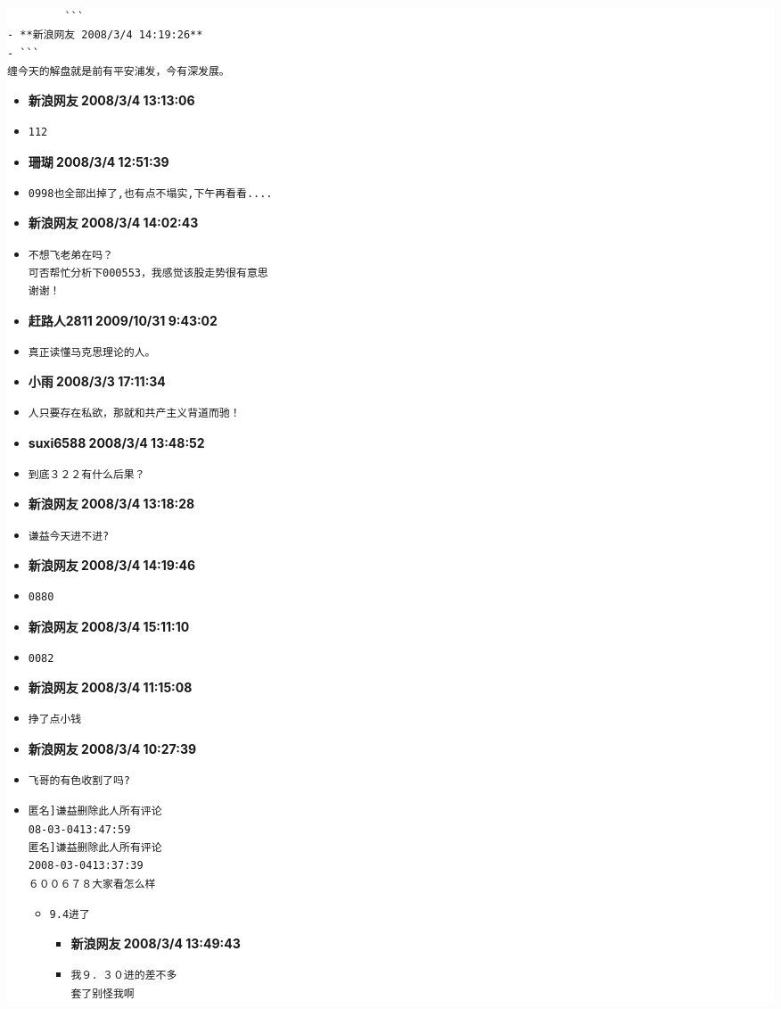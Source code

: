   ```
           ```
- **新浪网友 2008/3/4 14:19:26**
- ```
  缠今天的解盘就是前有平安浦发，今有深发展。
  ```
- **新浪网友 2008/3/4 13:13:06**
- ```
  112
  ```
- **珊瑚 2008/3/4 12:51:39**
- ```
  0998也全部出掉了,也有点不塌实,下午再看看....
  ```
- **新浪网友 2008/3/4 14:02:43**
- ```
  不想飞老弟在吗？
  可否帮忙分析下000553，我感觉该股走势很有意思
  谢谢！
  ```
- **赶路人2811 2009/10/31 9:43:02**
- ```
  真正读懂马克思理论的人。
  ```
- **小雨 2008/3/3 17:11:34**
- ```
  人只要存在私欲，那就和共产主义背道而驰！
  ```
- **suxi6588 2008/3/4 13:48:52**
- ```
  到底３２２有什么后果？
  ```
- **新浪网友 2008/3/4 13:18:28**
- ```
  谦益今天进不进?
  ```
- **新浪网友 2008/3/4 14:19:46**
- ```
  0880
  ```
- **新浪网友 2008/3/4 15:11:10**
- ```
  0082
  ```
- **新浪网友 2008/3/4 11:15:08**
- ```
  挣了点小钱
  ```
- **新浪网友 2008/3/4 10:27:39**
- ```
  飞哥的有色收割了吗?
  ```
- ```
  匿名]谦益删除此人所有评论
  08-03-0413:47:59
  匿名]谦益删除此人所有评论
  2008-03-0413:37:39
  ６００６７８大家看怎么样
  ```
   - ```
     9.4进了
     ```
      - **新浪网友 2008/3/4 13:49:43**
      - ```
        我９．３０进的差不多
        套了别怪我啊